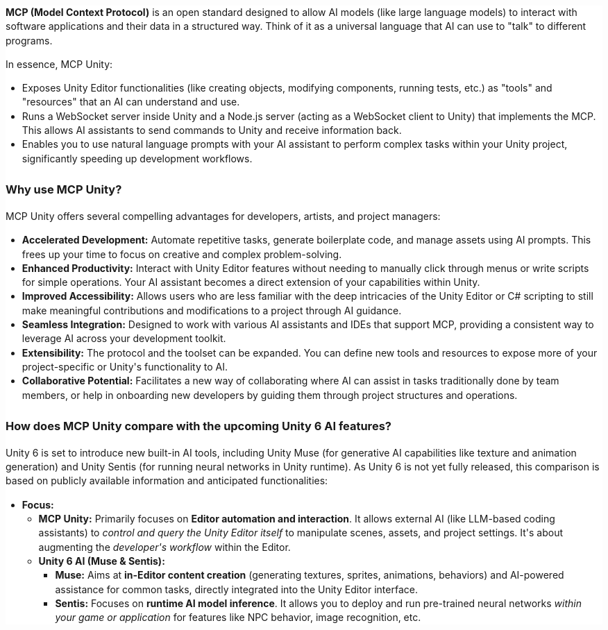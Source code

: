 **MCP (Model Context Protocol)** is an open standard designed to allow AI models (like large language models) to interact with software applications and their data in a structured way. Think of it as a universal language that AI can use to "talk" to different programs.

In essence, MCP Unity:
-   Exposes Unity Editor functionalities (like creating objects, modifying components, running tests, etc.) as "tools" and "resources" that an AI can understand and use.
-   Runs a WebSocket server inside Unity and a Node.js server (acting as a WebSocket client to Unity) that implements the MCP. This allows AI assistants to send commands to Unity and receive information back.
-   Enables you to use natural language prompts with your AI assistant to perform complex tasks within your Unity project, significantly speeding up development workflows.

### Why use MCP Unity?
MCP Unity offers several compelling advantages for developers, artists, and project managers:

-   **Accelerated Development:** Automate repetitive tasks, generate boilerplate code, and manage assets using AI prompts. This frees up your time to focus on creative and complex problem-solving.
-   **Enhanced Productivity:** Interact with Unity Editor features without needing to manually click through menus or write scripts for simple operations. Your AI assistant becomes a direct extension of your capabilities within Unity.
-   **Improved Accessibility:** Allows users who are less familiar with the deep intricacies of the Unity Editor or C# scripting to still make meaningful contributions and modifications to a project through AI guidance.
-   **Seamless Integration:** Designed to work with various AI assistants and IDEs that support MCP, providing a consistent way to leverage AI across your development toolkit.
-   **Extensibility:** The protocol and the toolset can be expanded. You can define new tools and resources to expose more of your project-specific or Unity's functionality to AI.
-   **Collaborative Potential:** Facilitates a new way of collaborating where AI can assist in tasks traditionally done by team members, or help in onboarding new developers by guiding them through project structures and operations.

### How does MCP Unity compare with the upcoming Unity 6 AI features?
Unity 6 is set to introduce new built-in AI tools, including Unity Muse (for generative AI capabilities like texture and animation generation) and Unity Sentis (for running neural networks in Unity runtime). As Unity 6 is not yet fully released, this comparison is based on publicly available information and anticipated functionalities:

-   **Focus:**
    -   **MCP Unity:** Primarily focuses on **Editor automation and interaction**. It allows external AI (like LLM-based coding assistants) to *control and query the Unity Editor itself* to manipulate scenes, assets, and project settings. It's about augmenting the *developer's workflow* within the Editor.
    -   **Unity 6 AI (Muse & Sentis):**
        -   **Muse:** Aims at **in-Editor content creation** (generating textures, sprites, animations, behaviors) and AI-powered assistance for common tasks, directly integrated into the Unity Editor interface.
        -   **Sentis:** Focuses on **runtime AI model inference**. It allows you to deploy and run pre-trained neural networks *within your game or application* for features like NPC behavior, image recognition, etc.
